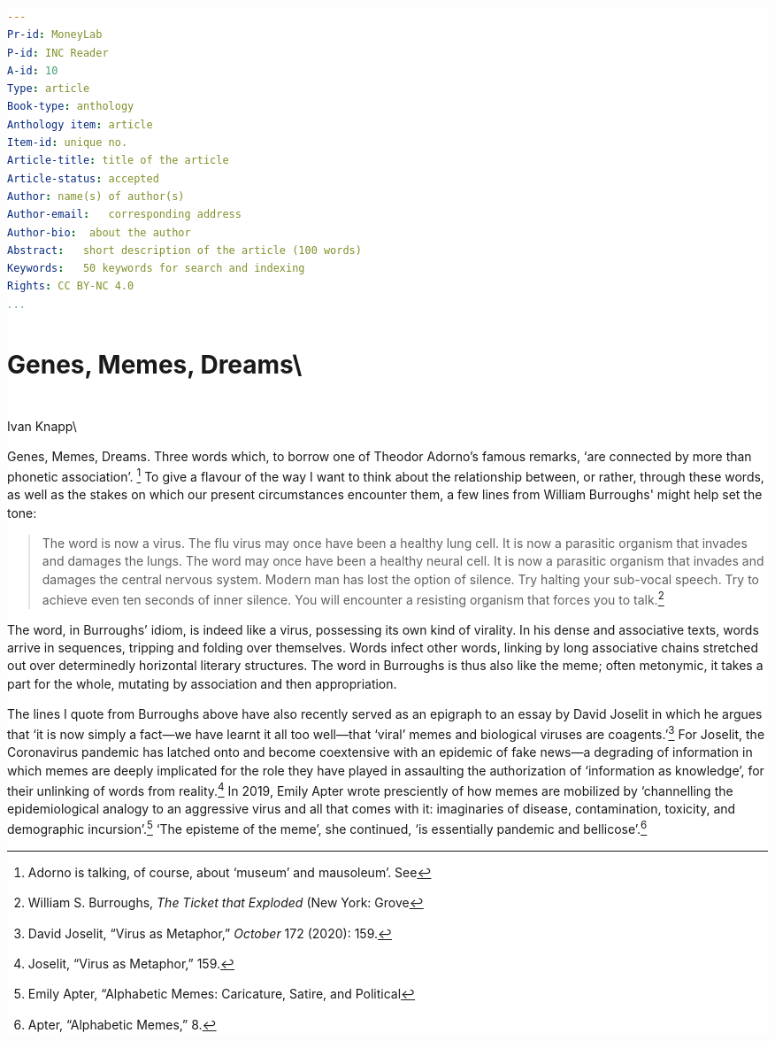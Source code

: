```yaml
---
Pr-id: MoneyLab
P-id: INC Reader
A-id: 10
Type: article
Book-type: anthology
Anthology item: article
Item-id: unique no.
Article-title: title of the article
Article-status: accepted
Author: name(s) of author(s)
Author-email:   corresponding address
Author-bio:  about the author
Abstract:   short description of the article (100 words)
Keywords:   50 keywords for search and indexing
Rights: CC BY-NC 4.0
...
```



# Genes, Memes, Dreams\
\
Ivan Knapp\

Genes, Memes, Dreams. Three words which, to borrow one of Theodor
Adorno’s famous remarks, ‘are connected by more than phonetic
association’. [^27chapter26_1] To give a flavour of the way I want to think about
the relationship between, or rather, through these words, as well as the
stakes on which our present circumstances encounter them, a few lines
from William Burroughs' might help set the tone:

> The word is now a virus. The flu virus may once have been a healthy
> lung cell. It is now a parasitic organism that invades and damages the
> lungs. The word may once have been a healthy neural cell. It is now a
> parasitic organism that invades and damages the central nervous
> system. Modern man has lost the option of silence. Try halting your
> sub-vocal speech. Try to achieve even ten seconds of inner silence.
> You will encounter a resisting organism that forces you to talk.[^27chapter26_2]

The word, in Burroughs’ idiom, is indeed like a virus, possessing its
own kind of virality. In his dense and associative texts, words arrive
in sequences, tripping and folding over themselves. Words infect other
words, linking by long associative chains stretched out over
determinedly horizontal literary structures. The word in Burroughs is
thus also like the meme; often metonymic, it takes a part for the whole,
mutating by association and then appropriation.

The lines I quote from Burroughs above have also recently served as an
epigraph to an essay by David Joselit in which he argues that ‘it is now
simply a fact—we have learnt it all too well—that ‘viral’ memes and
biological viruses are coagents.’[^27chapter26_3] For Joselit, the Coronavirus
pandemic has latched onto and become coextensive with an epidemic of
fake news—a degrading of information in which memes are deeply
implicated for the role they have played in assaulting the authorization
of ‘information as knowledge’, for their unlinking of words from
reality.[^27chapter26_4] In 2019, Emily Apter wrote presciently of how memes are
mobilized by ‘channelling the epidemiological analogy to an aggressive
virus and all that comes with it: imaginaries of disease, contamination,
toxicity, and demographic incursion’.[^27chapter26_5] ‘The episteme of the meme’,
she continued, ‘is essentially pandemic and bellicose’.[^27chapter26_6]


[^27chapter26_1]: Adorno is talking, of course, about ‘museum’ and mausoleum’. See
[^27chapter26_2]: William S. Burroughs, *The Ticket that Exploded* (New York: Grove
[^27chapter26_3]: David Joselit, “Virus as Metaphor,” *October* 172 (2020): 159.
[^27chapter26_4]: Joselit, “Virus as Metaphor,” 159.
[^27chapter26_5]: Emily Apter, “Alphabetic Memes: Caricature, Satire, and Political
[^27chapter26_6]: Apter, “Alphabetic Memes,” 8.
[^27chapter26_7]: Apter, “Alphabetic Memes,” 8.
[^27chapter26_8]: ‘Freud was a collector of farts and grimaces, an archaeologist of
[^27chapter26_9]: Sigmund Freud, “The Interpretation of Dreams,” in *The Standard
[^27chapter26_10]: Juliet Mitchell, “Psychoanalysis, siblings and the social group,”
[^27chapter26_11]: See also, Adorno with Else Frenkel-Brunswik and others, *The
[^27chapter26_12]: On this current in Freud’s work see Jacqueline Rose, “Mass
[^27chapter26_13]: Anzieu, *The Group and the Unconscious*, trans. Benjamin Kilborne
[^27chapter26_14]: René Kaës, *Linking, Alliances, and Shared Space: Groups and the
[^27chapter26_15]: Kaës, *Linking, Aliiances, and Shared Space,* 183.
[^27chapter26_16]: Freud, *The Interpretation of Dreams,* xxiii.
[^27chapter26_17]: Wendy Brown, *Walled States, Waning Sovereignty* (New York: Zone
[^27chapter26_18]: Brown, *Walled States*, 7-8.
[^27chapter26_19]: Brown, *Walled States,* 115-121.
[^27chapter26_20]: Anzieu, *The Group and the Unconscious,* 124.
[^27chapter26_21]: Brown, *Walled States,* 132.
[^27chapter26_22]: Anzieu, *The Group and the Unconscious,* 130.
[^27chapter26_23]: Anzieu, *The Group and the Unconscious*, 159.
[^27chapter26_24]: Anzieu, *The Group and the Unconscious,* 159.
[^27chapter26_25]: I borrow the term ‘imaginative geography’ here from Edward Said
[^27chapter26_26]: Juliet Mitchell, *Mad Men and Medusas: Reclaiming Hysteria and
[^27chapter26_27]: Mitchell, *Mad Men and Medusas,* 336.
[^27chapter26_28]: Mitchell, *Mad Men and Medusas,* 336.
[^27chapter26_29]: Mitchell, *Mad Men and Medusas,* 336.
[^27chapter26_30]: Mitchell, *Mad Men and Medusas,* 337.